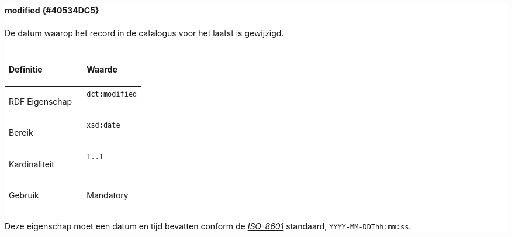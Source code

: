 #### modified {#40534DC5}
De datum waarop het record in de catalogus voor het laatst is gewijzigd.
<table style='width: 100%;'><caption></caption>
<colgroup><col id='col1' style='width: 57.16133584195673%;'>
<col id='col2' style='width: 42.83866415804327%;'>
</colgroup>
<thead valign='top'><tr><th align='left' style='border-top: 0pt none #000000; border-left: 0pt none #000000; border-bottom: 0pt none #000000; border-right: 0pt none #000000; background-color: none;'><p id='361AF3A1'>Definitie</th>
<th align='left' style='border-top: 0pt none #000000; border-left: 0pt none #000000; border-bottom: 0pt none #000000; border-right: 0pt none #000000; background-color: none;'><p id='43013796'>Waarde</th>
</tr>
</thead>
<tbody valign='top'><tr><td align='left' style='border-top: 0pt none #000000; border-left: 0pt none #000000; border-bottom: 0pt none #000000; border-right: 0pt none #000000; background-color: none;'><p id='40F6160A'>RDF Eigenschap</td>
<td align='left' style='border-top: 0pt none #000000; border-left: 0pt none #000000; border-bottom: 0pt none #000000; border-right: 0pt none #000000; background-color: none;'><code>dct:modified</code>

</td>
</tr>
<tr><td align='left' style='border-top: 0pt none #000000; border-left: 0pt none #000000; border-bottom: 0pt none #000000; border-right: 0pt none #000000; background-color: none;'><p id='48A925EF'>Bereik</td>
<td align='left' style='border-top: 0pt none #000000; border-left: 0pt none #000000; border-bottom: 0pt none #000000; border-right: 0pt none #000000; background-color: none;'><code>xsd:date</code>

</td>
</tr>
<tr><td align='left' style='border-top: 0pt none #000000; border-left: 0pt none #000000; border-bottom: 0pt none #000000; border-right: 0pt none #000000; background-color: none;'><p id='23FB0889'>Kardinaliteit</td>
<td align='left' style='border-top: 0pt none #000000; border-left: 0pt none #000000; border-bottom: 0pt none #000000; border-right: 0pt none #000000; background-color: none;'><code>1..1</code>

</td>
</tr>
<tr><td align='left' style='border-top: 0pt none #000000; border-left: 0pt none #000000; border-bottom: 0pt none #000000; border-right: 0pt none #000000; background-color: none;'><p id='6E517552'>Gebruik</td>
<td align='left' style='border-top: 0pt none #000000; border-left: 0pt none #000000; border-bottom: 0pt none #000000; border-right: 0pt none #000000; background-color: none;'><p id='460EAED1'>Mandatory</td>
</tr>
</tbody>
</table>

<aside class='note'><p id='10984037'>Deze eigenschap moet een datum en tijd bevatten conform de <a href='https://www.iso.org/iso-8601-date-and-time-format.html' target='_blank'><i>ISO-8601</i></a> standaard, <code>YYYY-MM-DDThh:mm:ss</code>.</aside>
